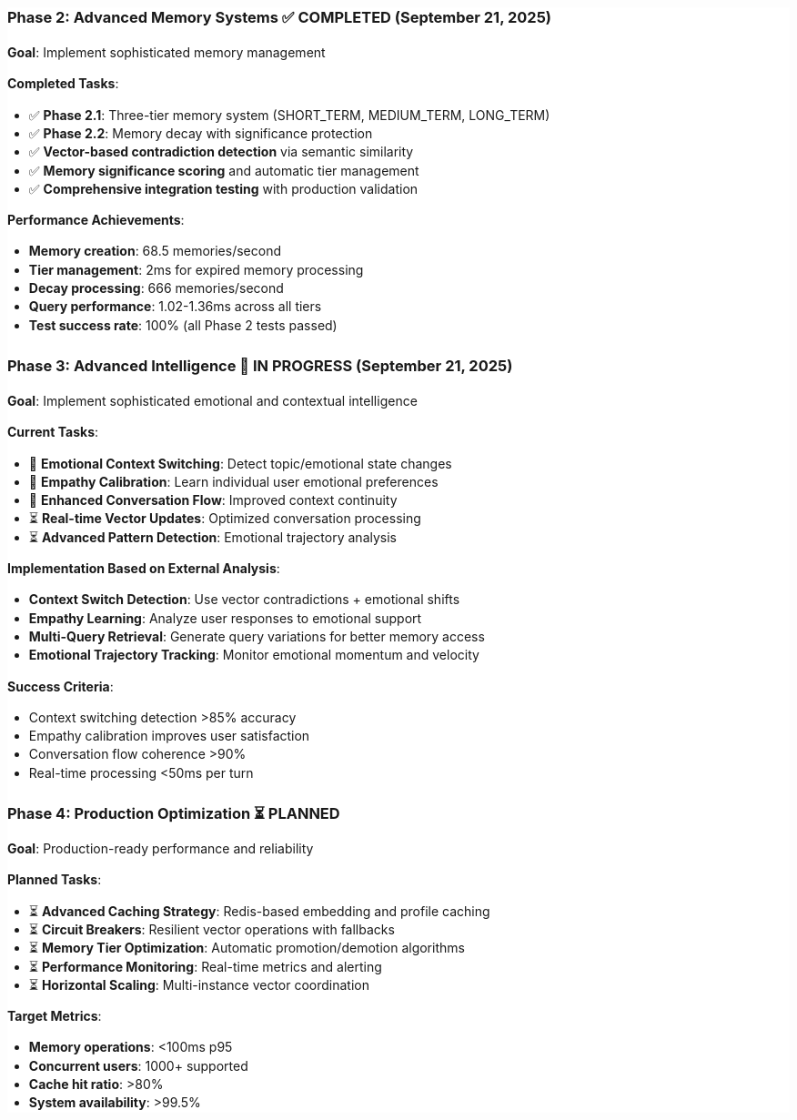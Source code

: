 ### Phase 2: Advanced Memory Systems ✅ **COMPLETED** (September 21, 2025)
**Goal**: Implement sophisticated memory management

**Completed Tasks**:
- ✅ **Phase 2.1**: Three-tier memory system (SHORT_TERM, MEDIUM_TERM, LONG_TERM)
- ✅ **Phase 2.2**: Memory decay with significance protection
- ✅ **Vector-based contradiction detection** via semantic similarity
- ✅ **Memory significance scoring** and automatic tier management
- ✅ **Comprehensive integration testing** with production validation

**Performance Achievements**:
- **Memory creation**: 68.5 memories/second
- **Tier management**: 2ms for expired memory processing
- **Decay processing**: 666 memories/second
- **Query performance**: 1.02-1.36ms across all tiers
- **Test success rate**: 100% (all Phase 2 tests passed)

### Phase 3: Advanced Intelligence 🔄 **IN PROGRESS** (September 21, 2025)
**Goal**: Implement sophisticated emotional and contextual intelligence

**Current Tasks**:
- 🔄 **Emotional Context Switching**: Detect topic/emotional state changes
- 🔄 **Empathy Calibration**: Learn individual user emotional preferences  
- 🔄 **Enhanced Conversation Flow**: Improved context continuity
- ⏳ **Real-time Vector Updates**: Optimized conversation processing
- ⏳ **Advanced Pattern Detection**: Emotional trajectory analysis

**Implementation Based on External Analysis**:
- **Context Switch Detection**: Use vector contradictions + emotional shifts
- **Empathy Learning**: Analyze user responses to emotional support
- **Multi-Query Retrieval**: Generate query variations for better memory access
- **Emotional Trajectory Tracking**: Monitor emotional momentum and velocity

**Success Criteria**:
- Context switching detection >85% accuracy
- Empathy calibration improves user satisfaction
- Conversation flow coherence >90%
- Real-time processing <50ms per turn

### Phase 4: Production Optimization ⏳ **PLANNED**
**Goal**: Production-ready performance and reliability

**Planned Tasks**:
- ⏳ **Advanced Caching Strategy**: Redis-based embedding and profile caching
- ⏳ **Circuit Breakers**: Resilient vector operations with fallbacks
- ⏳ **Memory Tier Optimization**: Automatic promotion/demotion algorithms  
- ⏳ **Performance Monitoring**: Real-time metrics and alerting
- ⏳ **Horizontal Scaling**: Multi-instance vector coordination

**Target Metrics**:
- **Memory operations**: <100ms p95
- **Concurrent users**: 1000+ supported
- **Cache hit ratio**: >80%
- **System availability**: >99.5%
